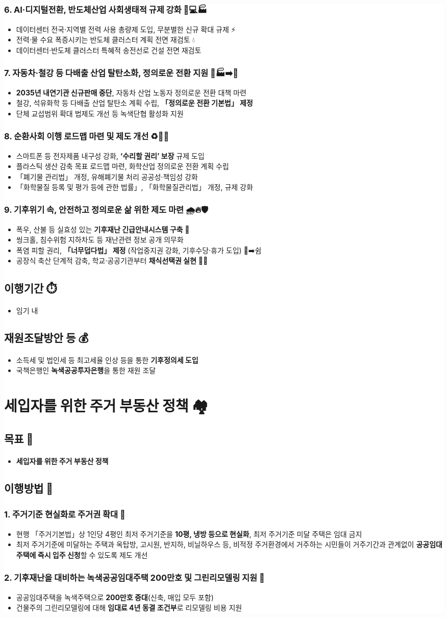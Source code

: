 ### 6. AI·디지털전환, 반도체산업 사회생태적 규제 강화 🤖💻🏭
- 데이터센터 전국·지역별 전력 사용 총량제 도입, 무분별한 신규 확대 규제 ⚡
- 전력·물 수요 폭증시키는 반도체 클러스터 계획 전면 재검토 💧
- 데이터센터·반도체 클러스터 특혜적 송전선로 건설 전면 재검토

### 7. 자동차·철강 등 다배출 산업 탈탄소화, 정의로운 전환 지원 🚗🏭➡️🌱
- **2035년 내연기관 신규판매 중단**, 자동차 산업 노동자 정의로운 전환 대책 마련
- 철강, 석유화학 등 다배출 산업 탈탄소 계획 수립, **「정의로운 전환 기본법」 제정**
- 단체 교섭범위 확대 법제도 개선 등 녹색단협 활성화 지원

### 8. 순환사회 이행 로드맵 마련 및 제도 개선 ♻️📱🔧
- 스마트폰 등 전자제품 내구성 강화, **‘수리할 권리’ 보장** 규제 도입
- 플라스틱 생산 감축 목표 로드맵 마련, 화학산업 정의로운 전환 계획 수립
- 「폐기물 관리법」 개정, 유해폐기물 처리 공공성·책임성 강화
- 「화학물질 등록 및 평가 등에 관한 법률」, 「화학물질관리법」 개정, 규제 강화

### 9. 기후위기 속, 안전하고 정의로운 삶 위한 제도 마련 🌧️🔥🛡️
- 폭우, 산불 등 실효성 있는 **기후재난 긴급안내시스템 구축** 🚨
- 씽크홀, 침수위험 지하차도 등 재난관련 정보 공개 의무화
- 폭염 피할 권리, **「너무덥다법」 제정** (작업중지권 강화, 기후수당·휴가 도입) 🥵➡️쉼
- 공장식 축산 단계적 감축, 학교·공공기관부터 **채식선택권 실현** 🥕🥦

## 이행기간 ⏱️
- 임기 내

## 재원조달방안 등 💰
- 소득세 및 법인세 등 최고세율 인상 등을 통한 **기후정의세 도입**
- 국책은행인 **녹색공공투자은행**을 통한 재원 조달


# 세입자를 위한 주거 부동산 정책 🏘️

## 목표 🎯
- **세입자를 위한 주거 부동산 정책**

## 이행방법 📝

### 1. 주거기준 현실화로 주거권 확대 📏
- 현행 「주거기본법」상 1인당 4평인 최저 주거기준을 **10평, 냉방 등으로 현실화**, 최저 주거기준 미달 주택은 임대 금지
- 최저 주거기준에 미달하는 주택과 옥탑방, 고시원, 반지하, 비닐하우스 등, 비적정 주거환경에서 거주하는 시민들이 거주기간과 관계없이 **공공임대주택에 즉시 입주 신청**할 수 있도록 제도 개선

### 2. 기후재난을 대비하는 녹색공공임대주택 200만호 및 그린리모델링 지원 🌱
- 공공임대주택을 녹색주택으로 **200만호 증대**(신축, 매입 모두 포함)
- 건물주의 그린리모델링에 대해 **임대료 4년 동결 조건부**로 리모델링 비용 지원
